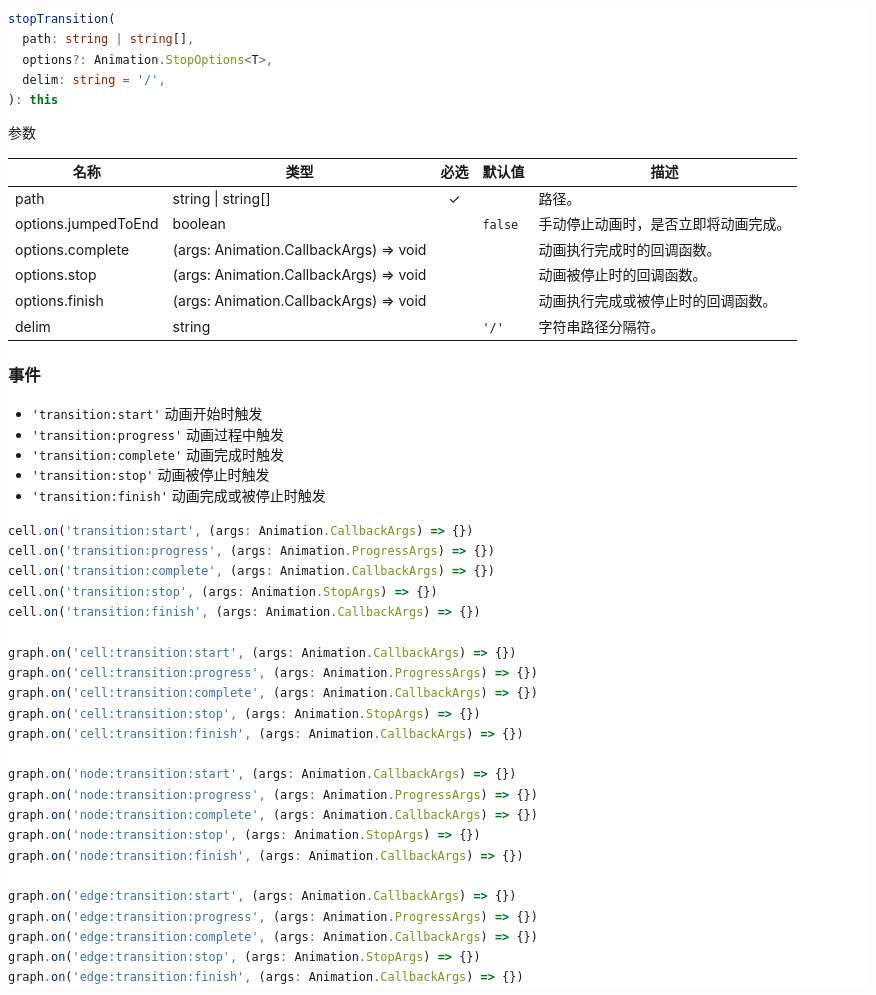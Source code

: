```ts
stopTransition(
  path: string | string[],
  options?: Animation.StopOptions<T>,
  delim: string = '/',
): this
```

<span class="tag-param">参数<span>

| 名称                | 类型                                   | 必选 | 默认值  | 描述                               |
|---------------------|----------------------------------------|:----:|---------|----------------------------------|
| path                | string \| string[]                     |  ✓   |         | 路径。                              |
| options.jumpedToEnd | boolean                                |      | `false` | 手动停止动画时，是否立即将动画完成。 |
| options.complete    | (args: Animation.CallbackArgs) => void |      |         | 动画执行完成时的回调函数。          |
| options.stop        | (args: Animation.CallbackArgs) => void |      |         | 动画被停止时的回调函数。            |
| options.finish      | (args: Animation.CallbackArgs) => void |      |         | 动画执行完成或被停止时的回调函数。  |
| delim               | string                                 |      | `'/'`   | 字符串路径分隔符。                  |

<iframe src="/demos/tutorial/advanced/animation/football"></iframe>

### 事件

- `'transition:start'` 动画开始时触发
- `'transition:progress'` 动画过程中触发
- `'transition:complete'` 动画完成时触发
- `'transition:stop'` 动画被停止时触发
- `'transition:finish'` 动画完成或被停止时触发

```ts
cell.on('transition:start', (args: Animation.CallbackArgs) => {})
cell.on('transition:progress', (args: Animation.ProgressArgs) => {})
cell.on('transition:complete', (args: Animation.CallbackArgs) => {})
cell.on('transition:stop', (args: Animation.StopArgs) => {})
cell.on('transition:finish', (args: Animation.CallbackArgs) => {})

graph.on('cell:transition:start', (args: Animation.CallbackArgs) => {})
graph.on('cell:transition:progress', (args: Animation.ProgressArgs) => {})
graph.on('cell:transition:complete', (args: Animation.CallbackArgs) => {})
graph.on('cell:transition:stop', (args: Animation.StopArgs) => {})
graph.on('cell:transition:finish', (args: Animation.CallbackArgs) => {})

graph.on('node:transition:start', (args: Animation.CallbackArgs) => {})
graph.on('node:transition:progress', (args: Animation.ProgressArgs) => {})
graph.on('node:transition:complete', (args: Animation.CallbackArgs) => {})
graph.on('node:transition:stop', (args: Animation.StopArgs) => {})
graph.on('node:transition:finish', (args: Animation.CallbackArgs) => {})

graph.on('edge:transition:start', (args: Animation.CallbackArgs) => {})
graph.on('edge:transition:progress', (args: Animation.ProgressArgs) => {})
graph.on('edge:transition:complete', (args: Animation.CallbackArgs) => {})
graph.on('edge:transition:stop', (args: Animation.StopArgs) => {})
graph.on('edge:transition:finish', (args: Animation.CallbackArgs) => {})
```
